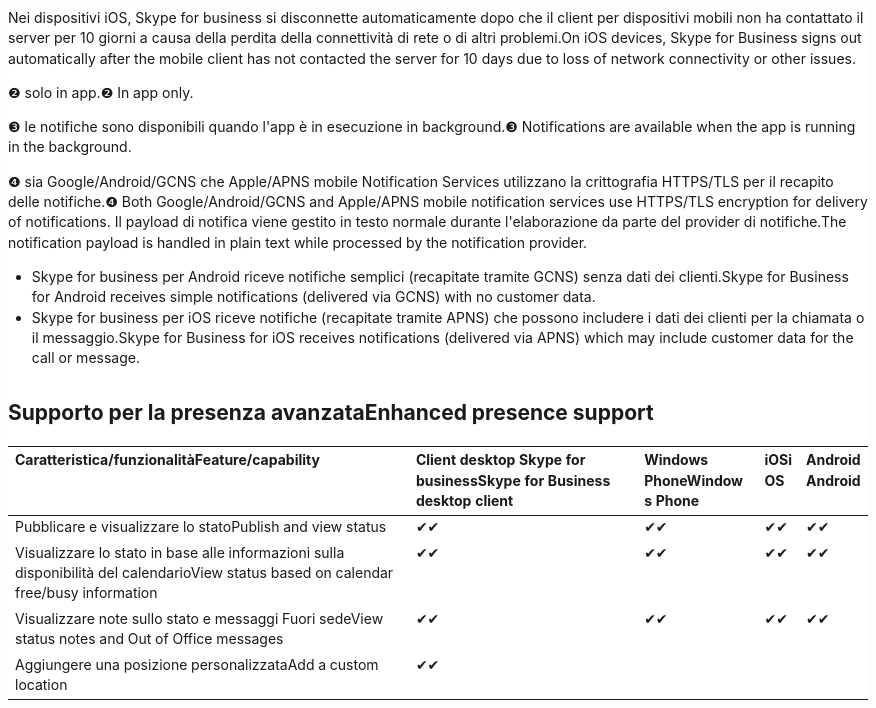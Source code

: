 <span data-ttu-id="b2a39-158">Nei dispositivi iOS, Skype for business si disconnette automaticamente dopo che il client per dispositivi mobili non ha contattato il server per 10 giorni a causa della perdita della connettività di rete o di altri problemi.</span><span class="sxs-lookup"><span data-stu-id="b2a39-158">On iOS devices, Skype for Business signs out automatically after the mobile client has not contacted the server for 10 days due to loss of network connectivity or other issues.</span></span>
  
 <span data-ttu-id="b2a39-159">&#x2777; solo in app.</span><span class="sxs-lookup"><span data-stu-id="b2a39-159">&#x2777;  In app only.</span></span>
  
 <span data-ttu-id="b2a39-160">&#x2778; le notifiche sono disponibili quando l'app è in esecuzione in background.</span><span class="sxs-lookup"><span data-stu-id="b2a39-160">&#x2778;  Notifications are available when the app is running in the background.</span></span>
 
 <span data-ttu-id="b2a39-161">&#x2779; sia Google/Android/GCNS che Apple/APNS mobile Notification Services utilizzano la crittografia HTTPS/TLS per il recapito delle notifiche.</span><span class="sxs-lookup"><span data-stu-id="b2a39-161">&#x2779;  Both Google/Android/GCNS and Apple/APNS mobile notification services use HTTPS/TLS encryption for delivery of notifications.</span></span> <span data-ttu-id="b2a39-162">Il payload di notifica viene gestito in testo normale durante l'elaborazione da parte del provider di notifiche.</span><span class="sxs-lookup"><span data-stu-id="b2a39-162">The notification payload is handled in plain text while processed by the notification provider.</span></span>
 
-   <span data-ttu-id="b2a39-163">Skype for business per Android riceve notifiche semplici (recapitate tramite GCNS) senza dati dei clienti.</span><span class="sxs-lookup"><span data-stu-id="b2a39-163">Skype for Business for Android receives simple notifications (delivered via GCNS) with no customer data.</span></span>
-   <span data-ttu-id="b2a39-164">Skype for business per iOS riceve notifiche (recapitate tramite APNS) che possono includere i dati dei clienti per la chiamata o il messaggio.</span><span class="sxs-lookup"><span data-stu-id="b2a39-164">Skype for Business for iOS receives notifications (delivered via APNS) which may include customer data for the call or message.</span></span>
 
  
## <a name="enhanced-presence-support"></a><span data-ttu-id="b2a39-165">Supporto per la presenza avanzata</span><span class="sxs-lookup"><span data-stu-id="b2a39-165">Enhanced presence support</span></span>


 | <span data-ttu-id="b2a39-166">Caratteristica/funzionalità</span><span class="sxs-lookup"><span data-stu-id="b2a39-166">Feature/capability</span></span>  | <span data-ttu-id="b2a39-167">Client desktop Skype for business</span><span class="sxs-lookup"><span data-stu-id="b2a39-167">Skype for Business desktop client</span></span>  | <span data-ttu-id="b2a39-168">Windows Phone</span><span class="sxs-lookup"><span data-stu-id="b2a39-168">Windows Phone</span></span>  | <span data-ttu-id="b2a39-169">iOS</span><span class="sxs-lookup"><span data-stu-id="b2a39-169">iOS</span></span>  | <span data-ttu-id="b2a39-170">Android</span><span class="sxs-lookup"><span data-stu-id="b2a39-170">Android</span></span> |
|:-----|:-----|:-----|:-----|:-----|
|<span data-ttu-id="b2a39-171">Pubblicare e visualizzare lo stato</span><span class="sxs-lookup"><span data-stu-id="b2a39-171">Publish and view status</span></span>  <br/> |<span data-ttu-id="b2a39-172">&#x2714;</span><span class="sxs-lookup"><span data-stu-id="b2a39-172">&#x2714;</span></span>|<span data-ttu-id="b2a39-173">&#x2714;</span><span class="sxs-lookup"><span data-stu-id="b2a39-173">&#x2714;</span></span>|<span data-ttu-id="b2a39-174">&#x2714;</span><span class="sxs-lookup"><span data-stu-id="b2a39-174">&#x2714;</span></span>|<span data-ttu-id="b2a39-175">&#x2714;</span><span class="sxs-lookup"><span data-stu-id="b2a39-175">&#x2714;</span></span>|
|<span data-ttu-id="b2a39-176">Visualizzare lo stato in base alle informazioni sulla disponibilità del calendario</span><span class="sxs-lookup"><span data-stu-id="b2a39-176">View status based on calendar free/busy information</span></span>  <br/> |<span data-ttu-id="b2a39-177">&#x2714;</span><span class="sxs-lookup"><span data-stu-id="b2a39-177">&#x2714;</span></span>|<span data-ttu-id="b2a39-178">&#x2714;</span><span class="sxs-lookup"><span data-stu-id="b2a39-178">&#x2714;</span></span>|<span data-ttu-id="b2a39-179">&#x2714;</span><span class="sxs-lookup"><span data-stu-id="b2a39-179">&#x2714;</span></span>|<span data-ttu-id="b2a39-180">&#x2714;</span><span class="sxs-lookup"><span data-stu-id="b2a39-180">&#x2714;</span></span>|
|<span data-ttu-id="b2a39-181">Visualizzare note sullo stato e messaggi Fuori sede</span><span class="sxs-lookup"><span data-stu-id="b2a39-181">View status notes and Out of Office messages</span></span>  <br/> |<span data-ttu-id="b2a39-182">&#x2714;</span><span class="sxs-lookup"><span data-stu-id="b2a39-182">&#x2714;</span></span>|<span data-ttu-id="b2a39-183">&#x2714;</span><span class="sxs-lookup"><span data-stu-id="b2a39-183">&#x2714;</span></span>|<span data-ttu-id="b2a39-184">&#x2714;</span><span class="sxs-lookup"><span data-stu-id="b2a39-184">&#x2714;</span></span>|<span data-ttu-id="b2a39-185">&#x2714;</span><span class="sxs-lookup"><span data-stu-id="b2a39-185">&#x2714;</span></span>|
|<span data-ttu-id="b2a39-186">Aggiungere una posizione personalizzata</span><span class="sxs-lookup"><span data-stu-id="b2a39-186">Add a custom location</span></span>  <br/> |<span data-ttu-id="b2a39-187">&#x2714;</span><span class="sxs-lookup"><span data-stu-id="b2a39-187">&#x2714;</span></span>||||